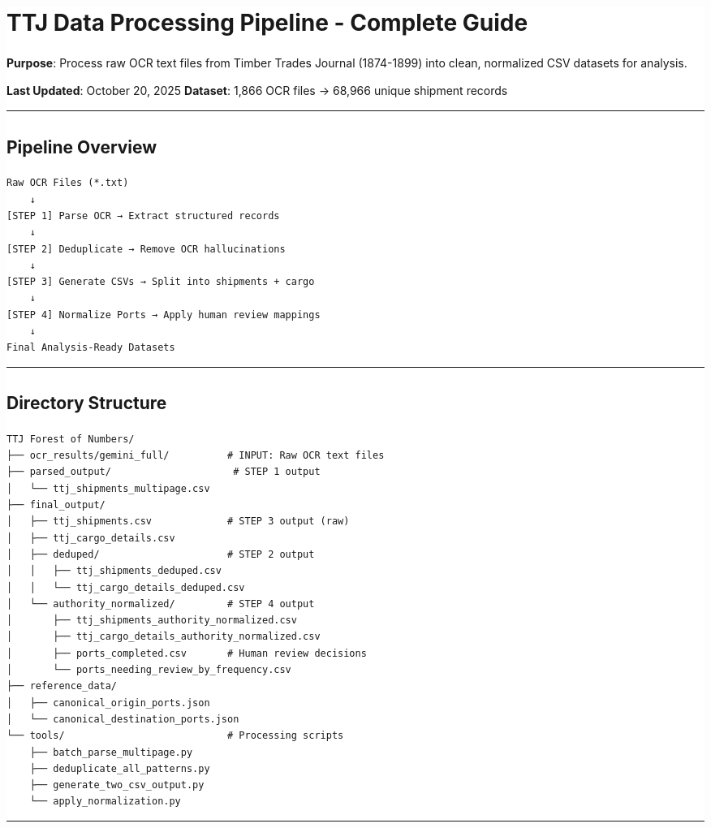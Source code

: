 # TTJ Data Processing Pipeline - Complete Guide

**Purpose**: Process raw OCR text files from Timber Trades Journal (1874-1899) into clean, normalized CSV datasets for analysis.

**Last Updated**: October 20, 2025
**Dataset**: 1,866 OCR files → 68,966 unique shipment records

---

## Pipeline Overview

```
Raw OCR Files (*.txt)
    ↓
[STEP 1] Parse OCR → Extract structured records
    ↓
[STEP 2] Deduplicate → Remove OCR hallucinations
    ↓
[STEP 3] Generate CSVs → Split into shipments + cargo
    ↓
[STEP 4] Normalize Ports → Apply human review mappings
    ↓
Final Analysis-Ready Datasets
```

---

## Directory Structure

```
TTJ Forest of Numbers/
├── ocr_results/gemini_full/          # INPUT: Raw OCR text files
├── parsed_output/                     # STEP 1 output
│   └── ttj_shipments_multipage.csv
├── final_output/
│   ├── ttj_shipments.csv             # STEP 3 output (raw)
│   ├── ttj_cargo_details.csv
│   ├── deduped/                      # STEP 2 output
│   │   ├── ttj_shipments_deduped.csv
│   │   └── ttj_cargo_details_deduped.csv
│   └── authority_normalized/         # STEP 4 output
│       ├── ttj_shipments_authority_normalized.csv
│       ├── ttj_cargo_details_authority_normalized.csv
│       ├── ports_completed.csv       # Human review decisions
│       └── ports_needing_review_by_frequency.csv
├── reference_data/
│   ├── canonical_origin_ports.json
│   └── canonical_destination_ports.json
└── tools/                            # Processing scripts
    ├── batch_parse_multipage.py
    ├── deduplicate_all_patterns.py
    ├── generate_two_csv_output.py
    └── apply_normalization.py
```

---